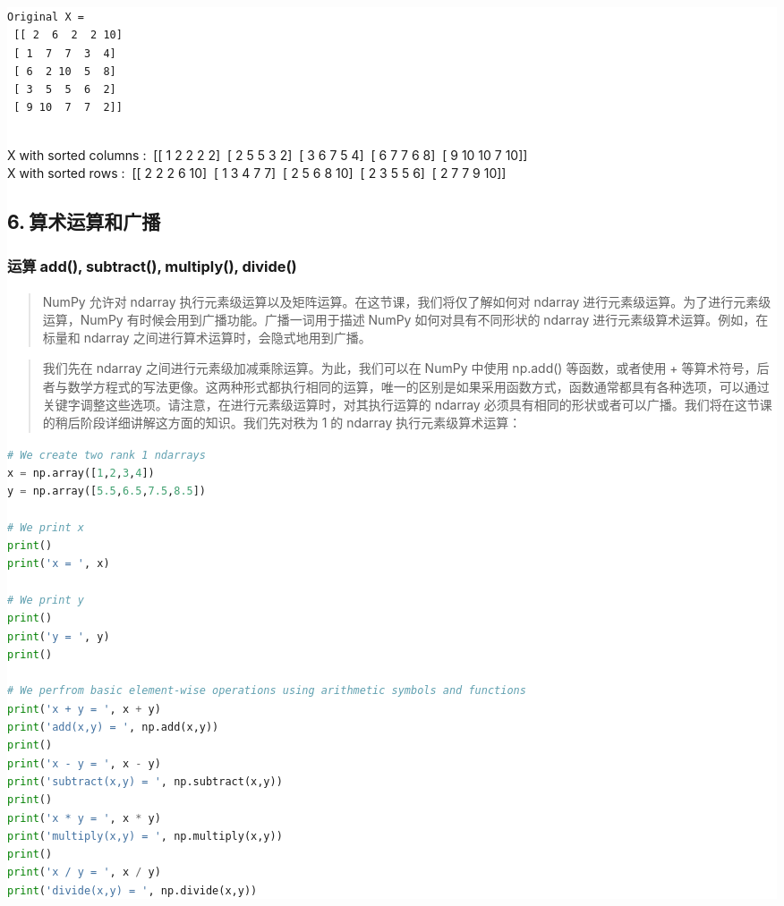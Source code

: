 
    Original X = 
     [[ 2  6  2  2 10]
     [ 1  7  7  3  4]
     [ 6  2 10  5  8]
     [ 3  5  5  6  2]
     [ 9 10  7  7  2]]


​    
​    X with sorted columns :
​     [[ 1  2  2  2  2]
​     [ 2  5  5  3  2]
​     [ 3  6  7  5  4]
​     [ 6  7  7  6  8]
​     [ 9 10 10  7 10]]
​    
​    X with sorted rows :
​     [[ 2  2  2  6 10]
​     [ 1  3  4  7  7]
​     [ 2  5  6  8 10]
​     [ 2  3  5  5  6]
​     [ 2  7  7  9 10]]


## 6. 算术运算和广播
### 运算 add(), subtract(), multiply(), divide()

>NumPy 允许对 ndarray 执行元素级运算以及矩阵运算。在这节课，我们将仅了解如何对 ndarray 进行元素级运算。为了进行元素级运算，NumPy 有时候会用到广播功能。广播一词用于描述 NumPy 如何对具有不同形状的 ndarray 进行元素级算术运算。例如，在标量和 ndarray 之间进行算术运算时，会隐式地用到广播。

>我们先在 ndarray 之间进行元素级加减乘除运算。为此，我们可以在 NumPy 中使用 np.add() 等函数，或者使用 + 等算术符号，后者与数学方程式的写法更像。这两种形式都执行相同的运算，唯一的区别是如果采用函数方式，函数通常都具有各种选项，可以通过关键字调整这些选项。请注意，在进行元素级运算时，对其执行运算的 ndarray 必须具有相同的形状或者可以广播。我们将在这节课的稍后阶段详细讲解这方面的知识。我们先对秩为 1 的 ndarray 执行元素级算术运算：


```python
# We create two rank 1 ndarrays
x = np.array([1,2,3,4])
y = np.array([5.5,6.5,7.5,8.5])

# We print x
print()
print('x = ', x)

# We print y
print()
print('y = ', y)
print()

# We perfrom basic element-wise operations using arithmetic symbols and functions
print('x + y = ', x + y)
print('add(x,y) = ', np.add(x,y))
print()
print('x - y = ', x - y)
print('subtract(x,y) = ', np.subtract(x,y))
print()
print('x * y = ', x * y)
print('multiply(x,y) = ', np.multiply(x,y))
print()
print('x / y = ', x / y)
print('divide(x,y) = ', np.divide(x,y))
```
